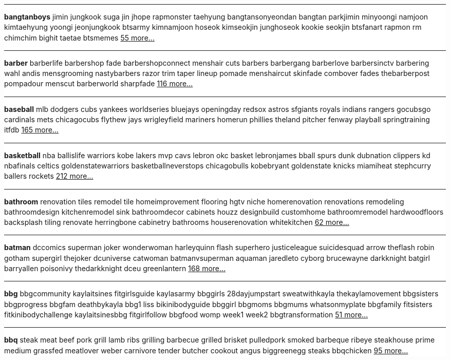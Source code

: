 ___
**bangtanboys**
jimin jungkook suga jin jhope rapmonster taehyung bangtansonyeondan bangtan parkjimin minyoongi namjoon kimtaehyung yoongi jeonjungkook btsarmy kimnamjoon hoseok kimseokjin junghoseok kookie seokjin btsfanart rapmon rm chimchim bighit taetae btsmemes
[55 more...](bangtanboys.txt)

___
**barber**
barberlife barbershop fade barbershopconnect menshair cuts barbers barbergang barberlove barbersinctv barbering wahl andis mensgrooming nastybarbers razor trim taper lineup pomade menshaircut skinfade combover fades thebarberpost pompadour menscut barberworld sharpfade
[116 more...](barber.txt)

___
**baseball**
mlb dodgers cubs yankees worldseries bluejays openingday redsox astros sfgiants royals indians rangers gocubsgo cardinals mets chicagocubs flythew jays wrigleyfield mariners homerun phillies theland pitcher fenway playball springtraining itfdb
[165 more...](baseball.txt)

___
**basketball**
nba ballislife warriors kobe lakers mvp cavs lebron okc basket lebronjames bball spurs dunk dubnation clippers kd nbafinals celtics goldenstatewarriors basketballneverstops chicagobulls kobebryant goldenstate knicks miamiheat stephcurry ballers rockets
[212 more...](basketball.txt)

___
**bathroom**
renovation tiles remodel tile homeimprovement flooring hgtv niche homerenovation renovations remodeling bathroomdesign kitchenremodel sink bathroomdecor cabinets houzz designbuild customhome bathroomremodel hardwoodfloors backsplash tiling renovate herringbone cabinetry bathrooms houserenovation whitekitchen
[62 more...](bathroom.txt)

___
**batman**
dccomics superman joker wonderwoman harleyquinn flash superhero justiceleague suicidesquad arrow theflash robin gotham supergirl thejoker dcuniverse catwoman batmanvsuperman aquaman jaredleto cyborg brucewayne darkknight batgirl barryallen poisonivy thedarkknight dceu greenlantern
[168 more...](batman.txt)

___
**bbg**
bbgcommunity kaylaitsines fitgirlsguide kaylasarmy bbggirls 28dayjumpstart sweatwithkayla thekaylamovement bbgsisters bbgprogress bbgfam deathbykayla bbg1 liss bikinibodyguide bbggirl bbgmoms bbgmums whatsonmyplate bbgfamily fitsisters fitkinibodychallenge kaylaitsinesbbg fitgirlfollow bbgfood womp week1 week2 bbgtransformation
[51 more...](bbg.txt)

___
**bbq**
steak meat beef pork grill lamb ribs grilling barbecue grilled brisket pulledpork smoked barbeque ribeye steakhouse prime medium grassfed meatlover weber carnivore tender butcher cookout angus biggreenegg steaks bbqchicken
[95 more...](bbq.txt)
